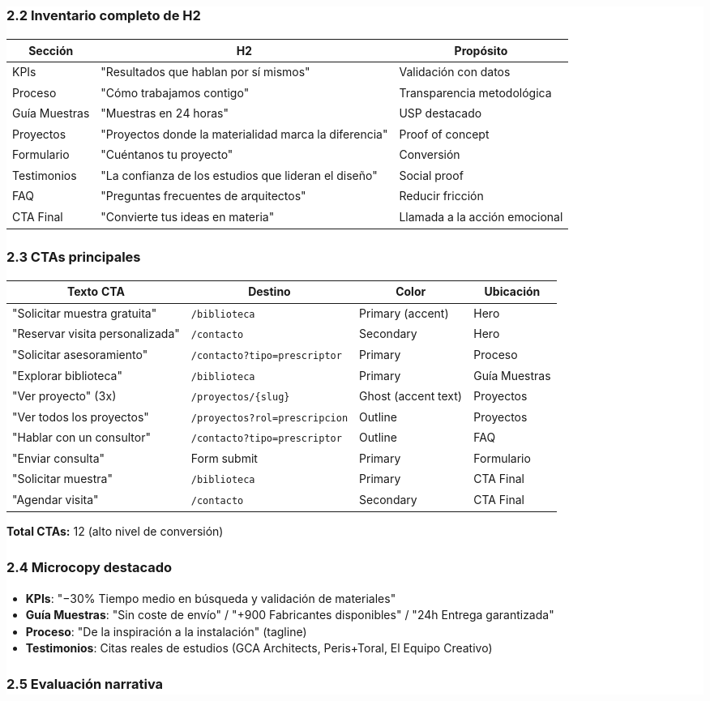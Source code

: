 ### 2.2 Inventario completo de H2

| Sección | H2 | Propósito |
|---------|-----|-----------|
| KPIs | "Resultados que hablan por sí mismos" | Validación con datos |
| Proceso | "Cómo trabajamos contigo" | Transparencia metodológica |
| Guía Muestras | "Muestras en 24 horas" | USP destacado |
| Proyectos | "Proyectos donde la materialidad marca la diferencia" | Proof of concept |
| Formulario | "Cuéntanos tu proyecto" | Conversión |
| Testimonios | "La confianza de los estudios que lideran el diseño" | Social proof |
| FAQ | "Preguntas frecuentes de arquitectos" | Reducir fricción |
| CTA Final | "Convierte tus ideas en materia" | Llamada a la acción emocional |

### 2.3 CTAs principales

| Texto CTA | Destino | Color | Ubicación |
|-----------|---------|-------|-----------|
| "Solicitar muestra gratuita" | `/biblioteca` | Primary (accent) | Hero |
| "Reservar visita personalizada" | `/contacto` | Secondary | Hero |
| "Solicitar asesoramiento" | `/contacto?tipo=prescriptor` | Primary | Proceso |
| "Explorar biblioteca" | `/biblioteca` | Primary | Guía Muestras |
| "Ver proyecto" (3x) | `/proyectos/{slug}` | Ghost (accent text) | Proyectos |
| "Ver todos los proyectos" | `/proyectos?rol=prescripcion` | Outline | Proyectos |
| "Hablar con un consultor" | `/contacto?tipo=prescriptor` | Outline | FAQ |
| "Enviar consulta" | Form submit | Primary | Formulario |
| "Solicitar muestra" | `/biblioteca` | Primary | CTA Final |
| "Agendar visita" | `/contacto` | Secondary | CTA Final |

**Total CTAs:** 12 (alto nivel de conversión)

### 2.4 Microcopy destacado

- **KPIs**: "−30% Tiempo medio en búsqueda y validación de materiales"
- **Guía Muestras**: "Sin coste de envío" / "+900 Fabricantes disponibles" / "24h Entrega garantizada"
- **Proceso**: "De la inspiración a la instalación" (tagline)
- **Testimonios**: Citas reales de estudios (GCA Architects, Peris+Toral, El Equipo Creativo)

### 2.5 Evaluación narrativa
